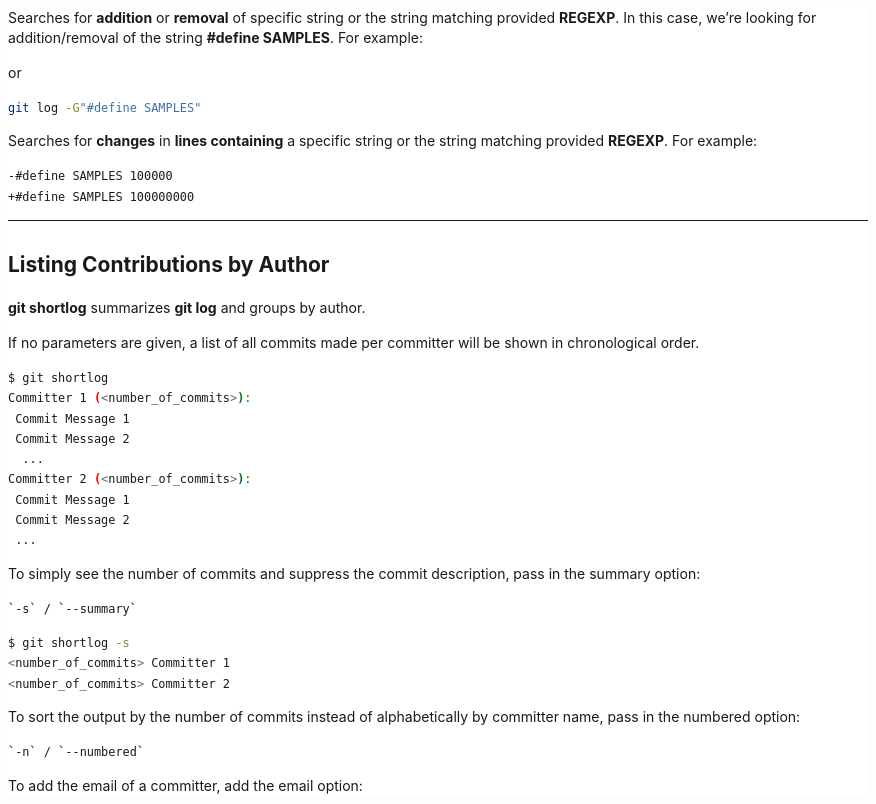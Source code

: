 Searches for **addition** or **removal** of specific string or the string matching provided **REGEXP**. In this case, we’re looking for addition/removal of the string **#define SAMPLES**. For example:

or

```bash
git log -G"#define SAMPLES"
```


Searches for **changes** in **lines containing** a specific string or the string matching provided **REGEXP**. For example:

```bash
-#define SAMPLES 100000
+#define SAMPLES 100000000
```


* * *

Listing Contributions by Author
-------------------------------

**git shortlog** summarizes **git log** and groups by author.

If no parameters are given, a list of all commits made per committer will be shown in chronological order.

```bash
$ git shortlog
Committer 1 (<number_of_commits>):
 Commit Message 1
 Commit Message 2
  ...
Committer 2 (<number_of_commits>):
 Commit Message 1
 Commit Message 2
 ...
```


To simply see the number of commits and suppress the commit description, pass in the summary option:

```bash
`-s` / `--summary`
```

```bash
$ git shortlog -s
<number_of_commits> Committer 1
<number_of_commits> Committer 2
```

To sort the output by the number of commits instead of alphabetically by committer name, pass in the numbered option:


```bash
`-n` / `--numbered`
```
To add the email of a committer, add the email option:
